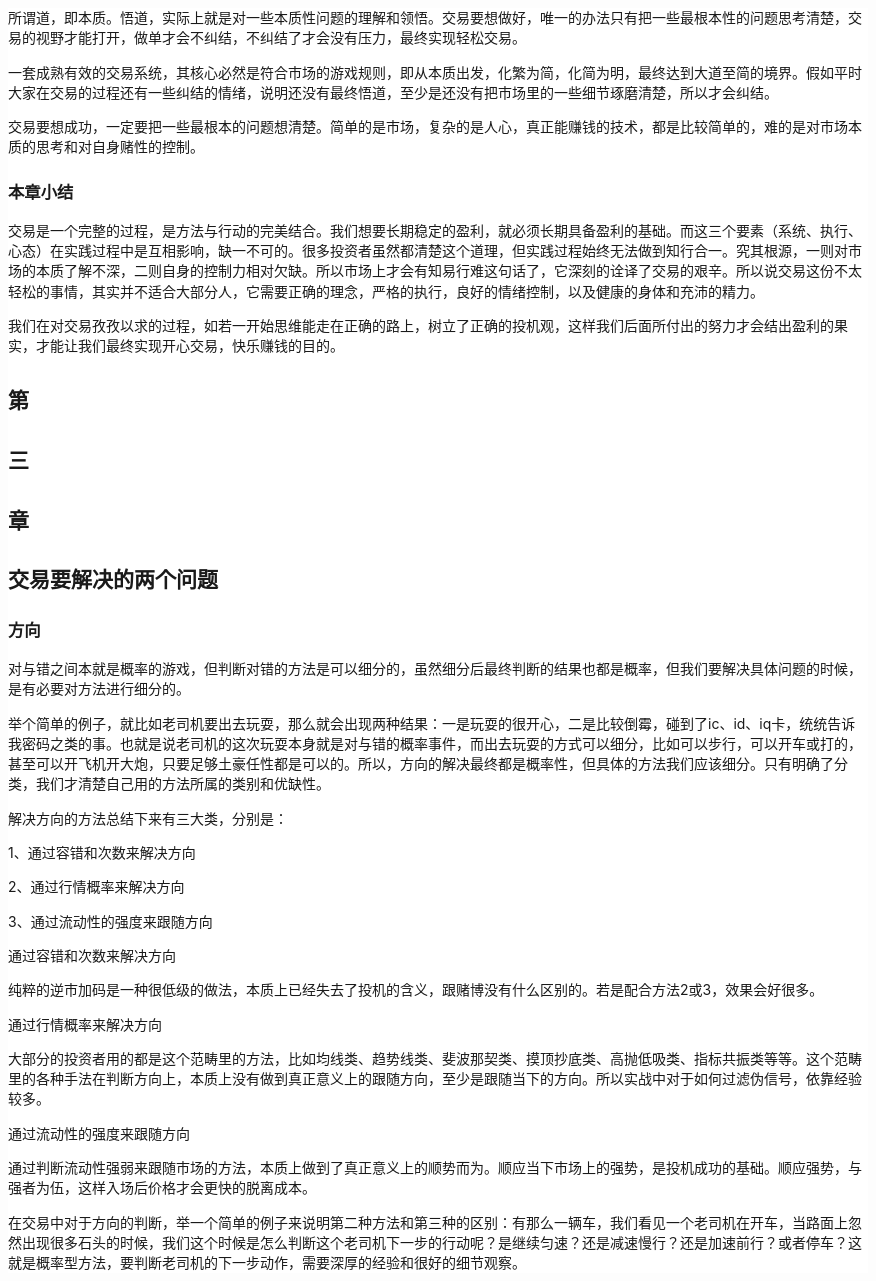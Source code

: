 所谓道，即本质。悟道，实际上就是对一些本质性问题的理解和领悟。交易要想做好，唯一的办法只有把一些最根本性的问题思考清楚，交易的视野才能打开，做单才会不纠结，不纠结了才会没有压力，最终实现轻松交易。

一套成熟有效的交易系统，其核心必然是符合市场的游戏规则，即从本质出发，化繁为简，化简为明，最终达到大道至简的境界。假如平时大家在交易的过程还有一些纠结的情绪，说明还没有最终悟道，至少是还没有把市场里的一些细节琢磨清楚，所以才会纠结。

交易要想成功，一定要把一些最根本的问题想清楚。简单的是市场，复杂的是人心，真正能赚钱的技术，都是比较简单的，难的是对市场本质的思考和对自身赌性的控制。

### **本章小结**

交易是一个完整的过程，是方法与行动的完美结合。我们想要长期稳定的盈利，就必须长期具备盈利的基础。而这三个要素（系统、执行、心态）在实践过程中是互相影响，缺一不可的。很多投资者虽然都清楚这个道理，但实践过程始终无法做到知行合一。究其根源，一则对市场的本质了解不深，二则自身的控制力相对欠缺。所以市场上才会有知易行难这句话了，它深刻的诠译了交易的艰辛。所以说交易这份不太轻松的事情，其实并不适合大部分人，它需要正确的理念，严格的执行，良好的情绪控制，以及健康的身体和充沛的精力。

我们在对交易孜孜以求的过程，如若一开始思维能走在正确的路上，树立了正确的投机观，这样我们后面所付出的努力才会结出盈利的果实，才能让我们最终实现开心交易，快乐赚钱的目的。





## **第**

## **三**

## **章**

## **交易要解决的两个问题**

### **方向**

对与错之间本就是概率的游戏，但判断对错的方法是可以细分的，虽然细分后最终判断的结果也都是概率，但我们要解决具体问题的时候，是有必要对方法进行细分的。

举个简单的例子，就比如老司机要出去玩耍，那么就会出现两种结果：一是玩耍的很开心，二是比较倒霉，碰到了ic、id、iq卡，统统告诉我密码之类的事。也就是说老司机的这次玩耍本身就是对与错的概率事件，而出去玩耍的方式可以细分，比如可以步行，可以开车或打的，甚至可以开飞机开大炮，只要足够土豪任性都是可以的。所以，方向的解决最终都是概率性，但具体的方法我们应该细分。只有明确了分类，我们才清楚自己用的方法所属的类别和优缺性。

解决方向的方法总结下来有三大类，分别是：

1、通过容错和次数来解决方向

2、通过行情概率来解决方向

3、通过流动性的强度来跟随方向

通过容错和次数来解决方向

纯粹的逆市加码是一种很低级的做法，本质上已经失去了投机的含义，跟赌博没有什么区别的。若是配合方法2或3，效果会好很多。

通过行情概率来解决方向

大部分的投资者用的都是这个范畴里的方法，比如均线类、趋势线类、斐波那契类、摸顶抄底类、高抛低吸类、指标共振类等等。这个范畴里的各种手法在判断方向上，本质上没有做到真正意义上的跟随方向，至少是跟随当下的方向。所以实战中对于如何过滤伪信号，依靠经验较多。

通过流动性的强度来跟随方向

通过判断流动性强弱来跟随市场的方法，本质上做到了真正意义上的顺势而为。顺应当下市场上的强势，是投机成功的基础。顺应强势，与强者为伍，这样入场后价格才会更快的脱离成本。

在交易中对于方向的判断，举一个简单的例子来说明第二种方法和第三种的区别：有那么一辆车，我们看见一个老司机在开车，当路面上忽然出现很多石头的时候，我们这个时候是怎么判断这个老司机下一步的行动呢？是继续匀速？还是减速慢行？还是加速前行？或者停车？这就是概率型方法，要判断老司机的下一步动作，需要深厚的经验和很好的细节观察。
